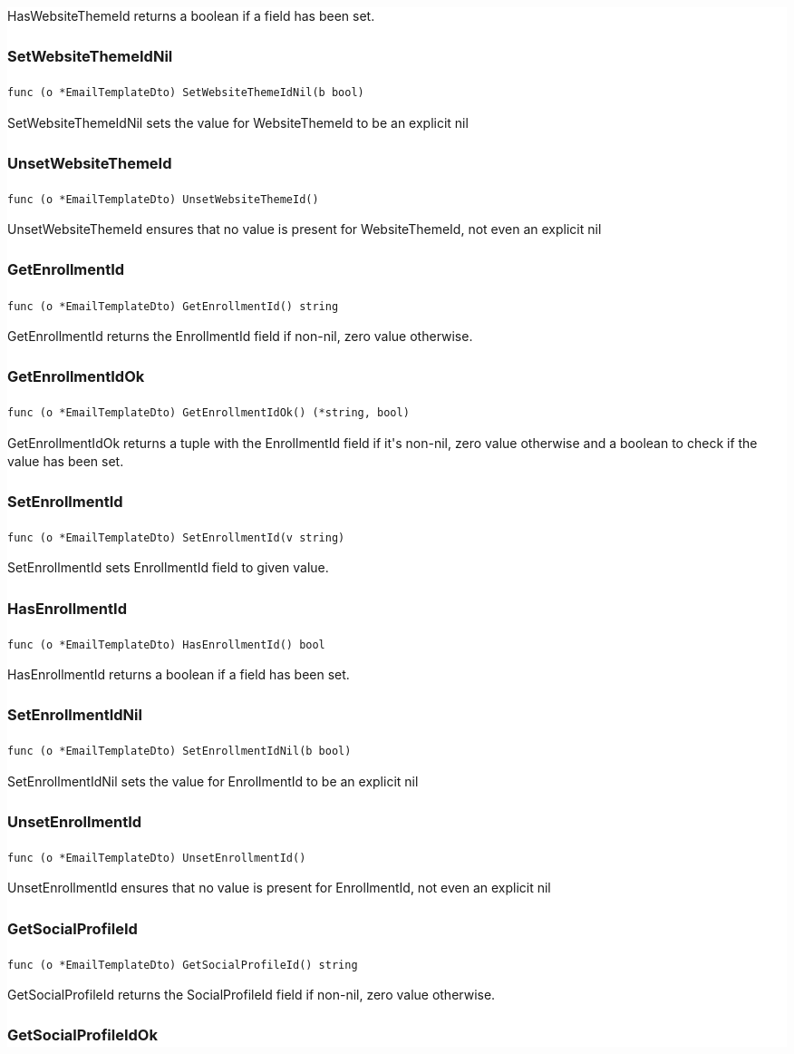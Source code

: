 HasWebsiteThemeId returns a boolean if a field has been set.

### SetWebsiteThemeIdNil

`func (o *EmailTemplateDto) SetWebsiteThemeIdNil(b bool)`

 SetWebsiteThemeIdNil sets the value for WebsiteThemeId to be an explicit nil

### UnsetWebsiteThemeId
`func (o *EmailTemplateDto) UnsetWebsiteThemeId()`

UnsetWebsiteThemeId ensures that no value is present for WebsiteThemeId, not even an explicit nil
### GetEnrollmentId

`func (o *EmailTemplateDto) GetEnrollmentId() string`

GetEnrollmentId returns the EnrollmentId field if non-nil, zero value otherwise.

### GetEnrollmentIdOk

`func (o *EmailTemplateDto) GetEnrollmentIdOk() (*string, bool)`

GetEnrollmentIdOk returns a tuple with the EnrollmentId field if it's non-nil, zero value otherwise
and a boolean to check if the value has been set.

### SetEnrollmentId

`func (o *EmailTemplateDto) SetEnrollmentId(v string)`

SetEnrollmentId sets EnrollmentId field to given value.

### HasEnrollmentId

`func (o *EmailTemplateDto) HasEnrollmentId() bool`

HasEnrollmentId returns a boolean if a field has been set.

### SetEnrollmentIdNil

`func (o *EmailTemplateDto) SetEnrollmentIdNil(b bool)`

 SetEnrollmentIdNil sets the value for EnrollmentId to be an explicit nil

### UnsetEnrollmentId
`func (o *EmailTemplateDto) UnsetEnrollmentId()`

UnsetEnrollmentId ensures that no value is present for EnrollmentId, not even an explicit nil
### GetSocialProfileId

`func (o *EmailTemplateDto) GetSocialProfileId() string`

GetSocialProfileId returns the SocialProfileId field if non-nil, zero value otherwise.

### GetSocialProfileIdOk
